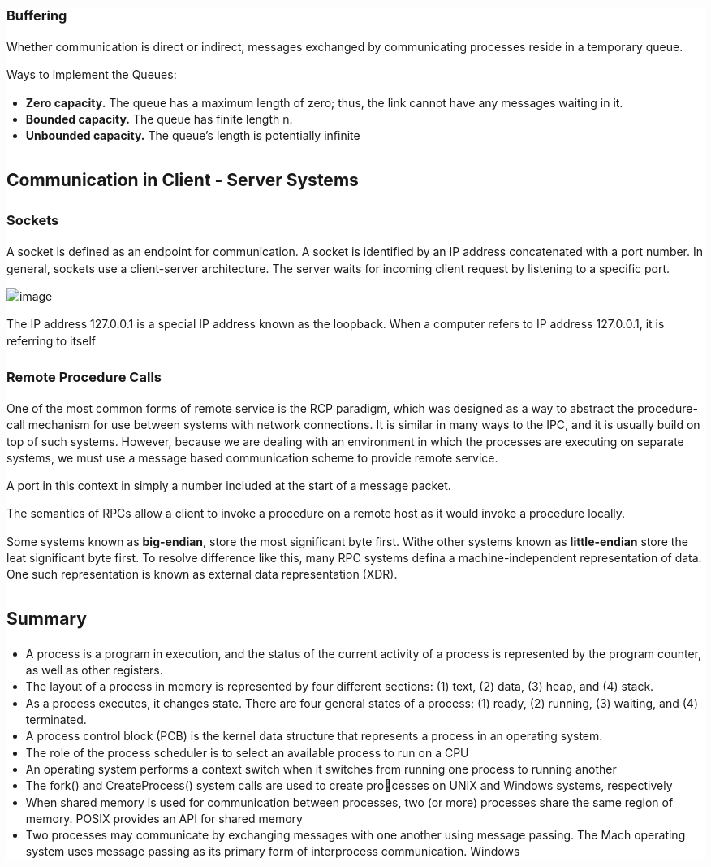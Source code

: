 ### Buffering
Whether communication is direct or indirect, messages exchanged by communicating processes reside in a temporary queue.

Ways to implement the Queues:

- **Zero capacity.** The queue has a maximum length of zero; thus, the link
cannot have any messages waiting in it.
- **Bounded capacity.** The queue has finite length n.
- **Unbounded capacity.** The queue’s length is potentially infinite

## Communication in Client - Server Systems

### Sockets

A socket is defined as an endpoint for communication. 
A socket is identified by an IP address concatenated with a port number. In general, sockets use a client-server architecture. The server waits for incoming client request by listening to a specific port. 

![image](https://github.com/PauloWgDev/NTUST-UPTP---Study-Notes/assets/133529935/1e6167ec-8910-42d5-83ec-c5c644f2adc0)

The IP address 127.0.0.1 is a special IP address known as the
loopback. When a computer refers to IP address 127.0.0.1, it is referring to itself

### Remote Procedure Calls

One of the most common forms of remote service is the RCP paradigm, which was designed as a way to abstract the procedure-call mechanism for use between systems with network connections. It is similar in many ways to the IPC, and it is usually build on top of such systems. However, because we are dealing with an environment in which the processes are executing on separate systems, we must use a message based communication scheme to provide remote service.

A port in this context in simply a number included at the start of a message packet.

The semantics of RPCs allow a client to invoke a procedure on a remote host as it would invoke a procedure locally.

Some systems known as **big-endian**, store the most significant byte first. Withe other systems known as **little-endian** store the leat significant byte first. 
To resolve difference like this, many RPC systems defina a machine-independent representation of data. One such representation is known as external data representation (XDR).

## Summary

-  A process is a program in execution, and the status of the current activity of a process is represented by the program counter, as well as other registers.
- The layout of a process in memory is represented by four different sections:
(1) text, (2) data, (3) heap, and (4) stack.
- As a process executes, it changes state. There are four general states of a
process: (1) ready, (2) running, (3) waiting, and (4) terminated.
- A process control block (PCB) is the kernel data structure that represents a
process in an operating system.
-  The role of the process scheduler is to select an available process to run on
a CPU
- An operating system performs a context switch when it switches from
running one process to running another
- The fork() and CreateProcess() system calls are used to create processes on UNIX and Windows systems, respectively
- When shared memory is used for communication between processes, two
(or more) processes share the same region of memory. POSIX provides an
API for shared memory
- Two processes may communicate by exchanging messages with one
another using message passing. The Mach operating system uses message
passing as its primary form of interprocess communication. Windows